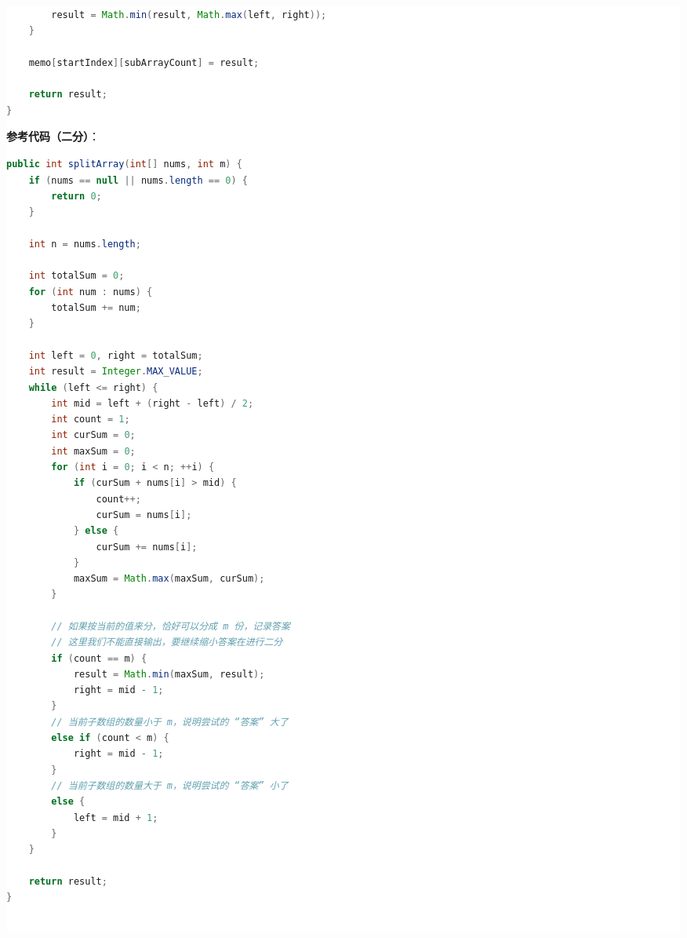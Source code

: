 ```java
        result = Math.min(result, Math.max(left, right));
    }
    
    memo[startIndex][subArrayCount] = result;
    
    return result;
}
```

**参考代码（二分）**：
```java
public int splitArray(int[] nums, int m) {
    if (nums == null || nums.length == 0) {
        return 0;
    }
    
    int n = nums.length;
    
    int totalSum = 0;
    for (int num : nums) {
        totalSum += num;
    }
    
    int left = 0, right = totalSum;
    int result = Integer.MAX_VALUE;
    while (left <= right) {
        int mid = left + (right - left) / 2;
        int count = 1;
        int curSum = 0;
        int maxSum = 0;
        for (int i = 0; i < n; ++i) {
            if (curSum + nums[i] > mid) {
                count++;
                curSum = nums[i];
            } else {
                curSum += nums[i];
            }
            maxSum = Math.max(maxSum, curSum);
        }
        
        // 如果按当前的值来分，恰好可以分成 m 份，记录答案
        // 这里我们不能直接输出，要继续缩小答案在进行二分
        if (count == m) {
            result = Math.min(maxSum, result);
            right = mid - 1;
        } 
        // 当前子数组的数量小于 m，说明尝试的 “答案” 大了
        else if (count < m) {
            right = mid - 1;
        } 
        // 当前子数组的数量大于 m，说明尝试的 “答案” 小了
        else {
            left = mid + 1;
        }
    }
    
    return result;
}
```
<br>

